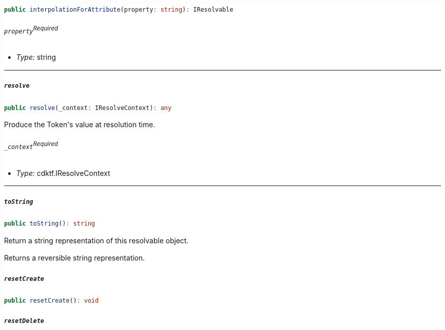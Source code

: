 ```typescript
public interpolationForAttribute(property: string): IResolvable
```

###### `property`<sup>Required</sup> <a name="property" id="rhizo-co-terraform-provider-oci.databaseManagementDbManagementPrivateEndpoint.DatabaseManagementDbManagementPrivateEndpointTimeoutsOutputReference.interpolationForAttribute.parameter.property"></a>

- *Type:* string

---

##### `resolve` <a name="resolve" id="rhizo-co-terraform-provider-oci.databaseManagementDbManagementPrivateEndpoint.DatabaseManagementDbManagementPrivateEndpointTimeoutsOutputReference.resolve"></a>

```typescript
public resolve(_context: IResolveContext): any
```

Produce the Token's value at resolution time.

###### `_context`<sup>Required</sup> <a name="_context" id="rhizo-co-terraform-provider-oci.databaseManagementDbManagementPrivateEndpoint.DatabaseManagementDbManagementPrivateEndpointTimeoutsOutputReference.resolve.parameter._context"></a>

- *Type:* cdktf.IResolveContext

---

##### `toString` <a name="toString" id="rhizo-co-terraform-provider-oci.databaseManagementDbManagementPrivateEndpoint.DatabaseManagementDbManagementPrivateEndpointTimeoutsOutputReference.toString"></a>

```typescript
public toString(): string
```

Return a string representation of this resolvable object.

Returns a reversible string representation.

##### `resetCreate` <a name="resetCreate" id="rhizo-co-terraform-provider-oci.databaseManagementDbManagementPrivateEndpoint.DatabaseManagementDbManagementPrivateEndpointTimeoutsOutputReference.resetCreate"></a>

```typescript
public resetCreate(): void
```

##### `resetDelete` <a name="resetDelete" id="rhizo-co-terraform-provider-oci.databaseManagementDbManagementPrivateEndpoint.DatabaseManagementDbManagementPrivateEndpointTimeoutsOutputReference.resetDelete"></a>
